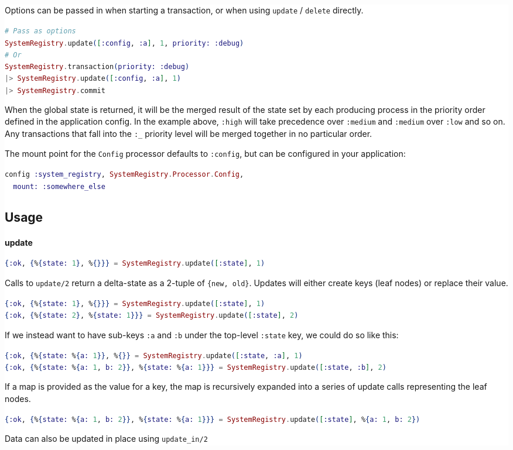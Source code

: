 Options can be passed in when starting a transaction, or when using `update` /
`delete` directly.

```elixir
# Pass as options
SystemRegistry.update([:config, :a], 1, priority: :debug)
# Or
SystemRegistry.transaction(priority: :debug)
|> SystemRegistry.update([:config, :a], 1)
|> SystemRegistry.commit
```

When the global state is returned, it will be the merged result of the state set
by each producing process in the priority order defined in the application
config.  In the example above, `:high` will take precedence over `:medium` and
`:medium` over `:low` and so on. Any transactions that fall into the `:_`
priority level will be merged together in no particular order.

The mount point for the `Config` processor defaults to `:config`, but can be
configured in your application:

```elixir
config :system_registry, SystemRegistry.Processor.Config,
  mount: :somewhere_else
```

## Usage

**update**

```elixir
{:ok, {%{state: 1}, %{}}} = SystemRegistry.update([:state], 1)
```

Calls to `update/2` return a delta-state as a 2-tuple of `{new, old}`. Updates
will either create keys (leaf nodes) or replace their value.

```elixir
{:ok, {%{state: 1}, %{}}} = SystemRegistry.update([:state], 1)
{:ok, {%{state: 2}, %{state: 1}}} = SystemRegistry.update([:state], 2)
```

If we instead want to have sub-keys `:a` and `:b` under the top-level `:state`
key, we could do so like this:

```elixir
{:ok, {%{state: %{a: 1}}, %{}} = SystemRegistry.update([:state, :a], 1)
{:ok, {%{state: %{a: 1, b: 2}}, %{state: %{a: 1}}} = SystemRegistry.update([:state, :b], 2)
```

If a map is provided as the value for a key, the map is recursively expanded
into a series of update calls representing the leaf nodes.

```elixir
{:ok, {%{state: %{a: 1, b: 2}}, %{state: %{a: 1}}} = SystemRegistry.update([:state], %{a: 1, b: 2})
```

Data can also be updated in place using `update_in/2`
